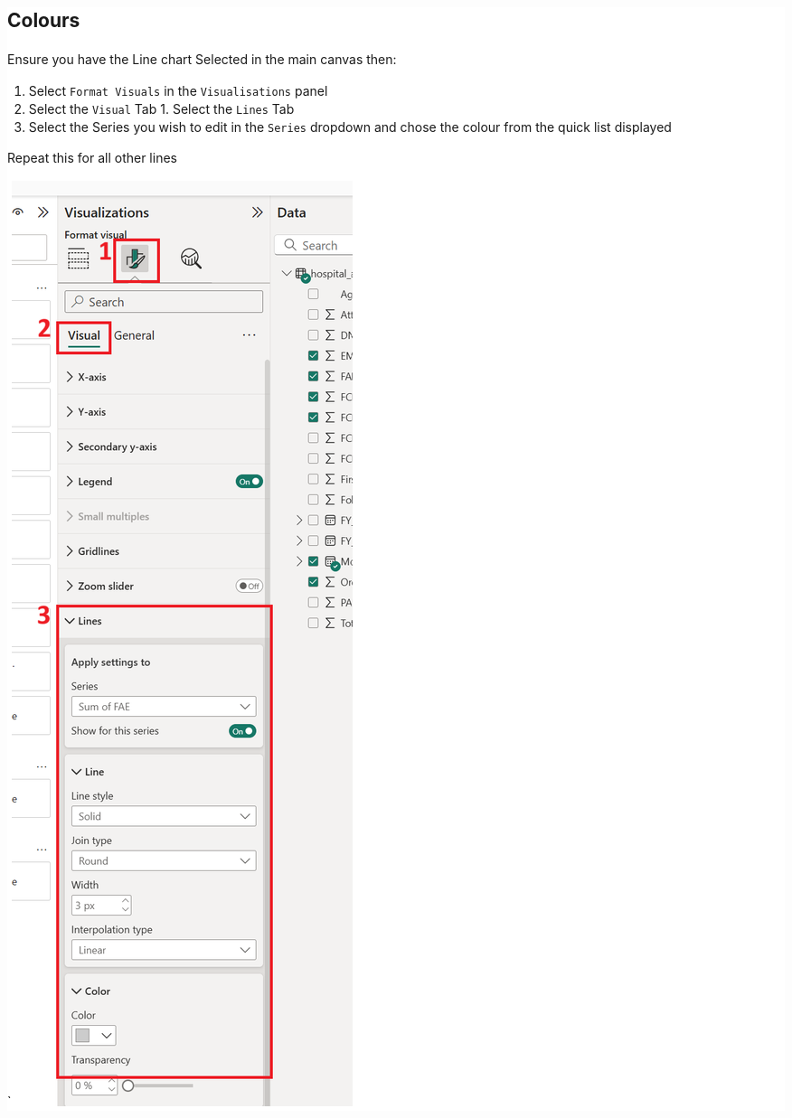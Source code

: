 ## Colours
Ensure you have the Line chart Selected in the main canvas then: 
1. Select `Format Visuals` in the `Visualisations` panel 
1. Select the `Visual` Tab 1. Select the `Lines` Tab 
1. Select the Series you wish to edit in the `Series` dropdown and chose the colour from the quick list displayed 

Repeat this for all other lines

`![alt text](Images/image-14.png)
